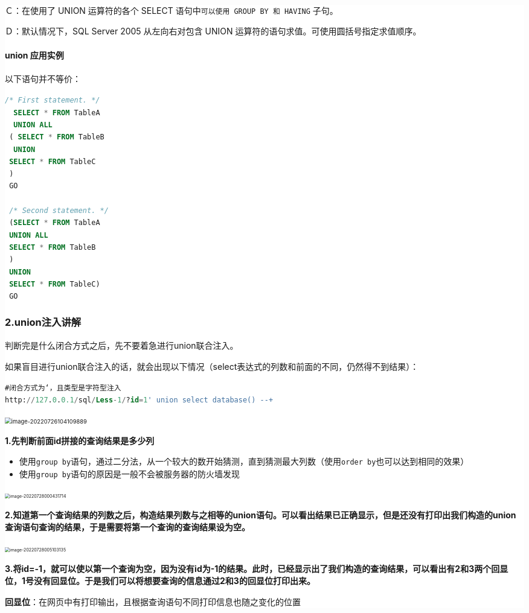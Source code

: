 Ｃ：在使用了 UNION 运算符的各个 SELECT 语句中`可以使用 GROUP BY 和 HAVING` 子句。

Ｄ：默认情况下，SQL Server 2005 从左向右对包含 UNION 运算符的语句求值。可使用圆括号指定求值顺序。

#### union 应用实例

以下语句并不等价：

```sql
/* First statement. */ 
  SELECT * FROM TableA 
  UNION ALL 
 ( SELECT * FROM TableB 
  UNION 
 SELECT * FROM TableC 
 ) 
 GO 
 
 /* Second statement. */ 
 (SELECT * FROM TableA 
 UNION ALL 
 SELECT * FROM TableB 
 ) 
 UNION 
 SELECT * FROM TableC) 
 GO
```

### 2.union注入讲解

判断完是什么闭合方式之后，先不要着急进行union联合注入。

如果盲目进行union联合注入的话，就会出现以下情况（select表达式的列数和前面的不同，仍然得不到结果）：

```sql
#闭合方式为‘，且类型是字符型注入
http://127.0.0.1/sql/Less-1/?id=1' union select database() --+
```

<img src="C:/Users/86184/AppData/Roaming/Typora/typora-user-images/image-20220726104109889.png" alt="image-20220726104109889" style="zoom:67%;" />

**1.先判断前面id拼接的查询结果是多少列**

- 使用`group by`语句，通过二分法，从一个较大的数开始猜测，直到猜测最大列数（使用`order by`也可以达到相同的效果）
- 使用`group by`语句的原因是一般不会被服务器的防火墙发现

<img src="C:/Users/86184/AppData/Roaming/Typora/typora-user-images/image-20220728000431714.png" alt="image-20220728000431714" style="zoom: 50%;" />

**2.知道第一个查询结果的列数之后，构造结果列数与之相等的union语句。可以看出结果已正确显示，但是还没有打印出我们构造的union查询语句查询的结果，于是需要将第一个查询的查询结果设为空。**

<img src="C:/Users/86184/AppData/Roaming/Typora/typora-user-images/image-20220728005103135.png" alt="image-20220728005103135" style="zoom:50%;" /> 

**3.将id=-1，就可以使以第一个查询为空，因为没有id为-1的结果。此时，已经显示出了我们构造的查询结果，可以看出有2和3两个回显位，1号没有回显位。于是我们可以将想要查询的信息通过2和3的回显位打印出来。**

**回显位**：在网页中有打印输出，且根据查询语句不同打印信息也随之变化的位置
